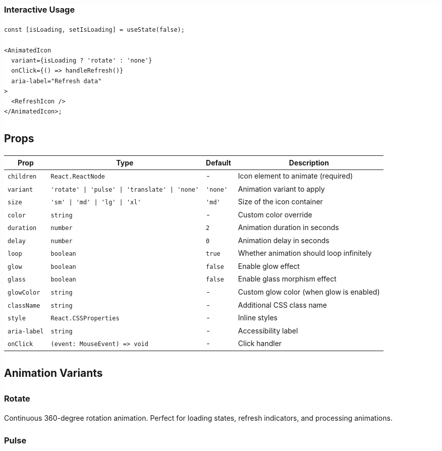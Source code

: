 ### Interactive Usage

```tsx
const [isLoading, setIsLoading] = useState(false);

<AnimatedIcon
  variant={isLoading ? 'rotate' : 'none'}
  onClick={() => handleRefresh()}
  aria-label="Refresh data"
>
  <RefreshIcon />
</AnimatedIcon>;
```

## Props

| Prop         | Type                                           | Default  | Description                              |
| ------------ | ---------------------------------------------- | -------- | ---------------------------------------- |
| `children`   | `React.ReactNode`                              | -        | Icon element to animate (required)       |
| `variant`    | `'rotate' \| 'pulse' \| 'translate' \| 'none'` | `'none'` | Animation variant to apply               |
| `size`       | `'sm' \| 'md' \| 'lg' \| 'xl'`                 | `'md'`   | Size of the icon container               |
| `color`      | `string`                                       | -        | Custom color override                    |
| `duration`   | `number`                                       | `2`      | Animation duration in seconds            |
| `delay`      | `number`                                       | `0`      | Animation delay in seconds               |
| `loop`       | `boolean`                                      | `true`   | Whether animation should loop infinitely |
| `glow`       | `boolean`                                      | `false`  | Enable glow effect                       |
| `glass`      | `boolean`                                      | `false`  | Enable glass morphism effect             |
| `glowColor`  | `string`                                       | -        | Custom glow color (when glow is enabled) |
| `className`  | `string`                                       | -        | Additional CSS class name                |
| `style`      | `React.CSSProperties`                          | -        | Inline styles                            |
| `aria-label` | `string`                                       | -        | Accessibility label                      |
| `onClick`    | `(event: MouseEvent) => void`                  | -        | Click handler                            |

## Animation Variants

### Rotate

Continuous 360-degree rotation animation. Perfect for loading states, refresh indicators, and processing animations.

### Pulse
